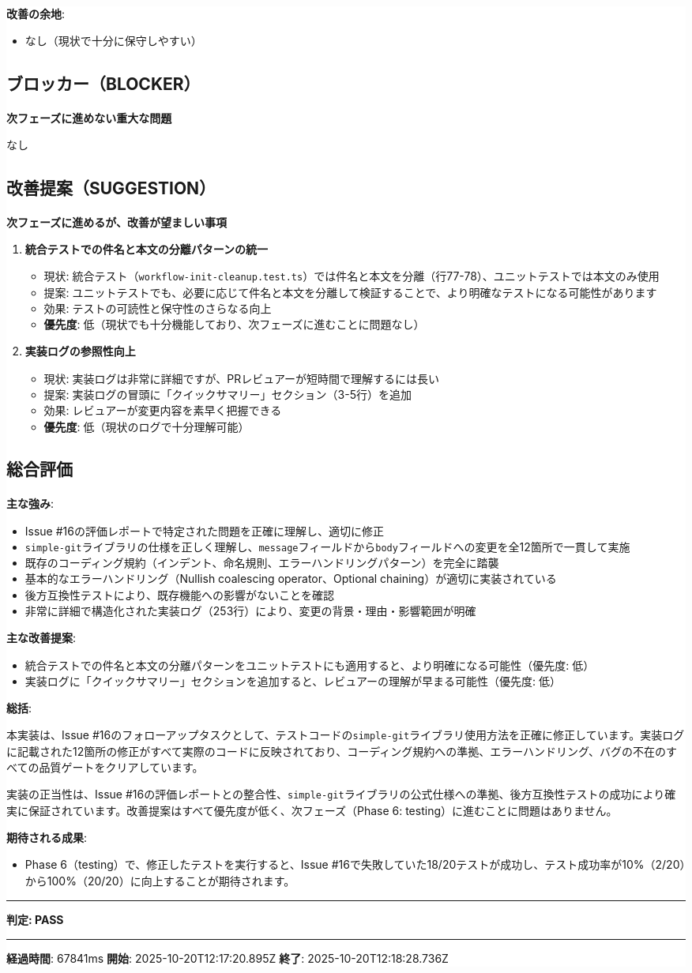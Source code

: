 **改善の余地**:
- なし（現状で十分に保守しやすい）

## ブロッカー（BLOCKER）

**次フェーズに進めない重大な問題**

なし

## 改善提案（SUGGESTION）

**次フェーズに進めるが、改善が望ましい事項**

1. **統合テストでの件名と本文の分離パターンの統一**
   - 現状: 統合テスト（`workflow-init-cleanup.test.ts`）では件名と本文を分離（行77-78）、ユニットテストでは本文のみ使用
   - 提案: ユニットテストでも、必要に応じて件名と本文を分離して検証することで、より明確なテストになる可能性があります
   - 効果: テストの可読性と保守性のさらなる向上
   - **優先度**: 低（現状でも十分機能しており、次フェーズに進むことに問題なし）

2. **実装ログの参照性向上**
   - 現状: 実装ログは非常に詳細ですが、PRレビュアーが短時間で理解するには長い
   - 提案: 実装ログの冒頭に「クイックサマリー」セクション（3-5行）を追加
   - 効果: レビュアーが変更内容を素早く把握できる
   - **優先度**: 低（現状のログで十分理解可能）

## 総合評価

**主な強み**:
- Issue #16の評価レポートで特定された問題を正確に理解し、適切に修正
- `simple-git`ライブラリの仕様を正しく理解し、`message`フィールドから`body`フィールドへの変更を全12箇所で一貫して実施
- 既存のコーディング規約（インデント、命名規則、エラーハンドリングパターン）を完全に踏襲
- 基本的なエラーハンドリング（Nullish coalescing operator、Optional chaining）が適切に実装されている
- 後方互換性テストにより、既存機能への影響がないことを確認
- 非常に詳細で構造化された実装ログ（253行）により、変更の背景・理由・影響範囲が明確

**主な改善提案**:
- 統合テストでの件名と本文の分離パターンをユニットテストにも適用すると、より明確になる可能性（優先度: 低）
- 実装ログに「クイックサマリー」セクションを追加すると、レビュアーの理解が早まる可能性（優先度: 低）

**総括**:

本実装は、Issue #16のフォローアップタスクとして、テストコードの`simple-git`ライブラリ使用方法を正確に修正しています。実装ログに記載された12箇所の修正がすべて実際のコードに反映されており、コーディング規約への準拠、エラーハンドリング、バグの不在のすべての品質ゲートをクリアしています。

実装の正当性は、Issue #16の評価レポートとの整合性、`simple-git`ライブラリの公式仕様への準拠、後方互換性テストの成功により確実に保証されています。改善提案はすべて優先度が低く、次フェーズ（Phase 6: testing）に進むことに問題はありません。

**期待される成果**:
- Phase 6（testing）で、修正したテストを実行すると、Issue #16で失敗していた18/20テストが成功し、テスト成功率が10%（2/20）から100%（20/20）に向上することが期待されます。

---
**判定: PASS**


---

**経過時間**: 67841ms
**開始**: 2025-10-20T12:17:20.895Z
**終了**: 2025-10-20T12:18:28.736Z